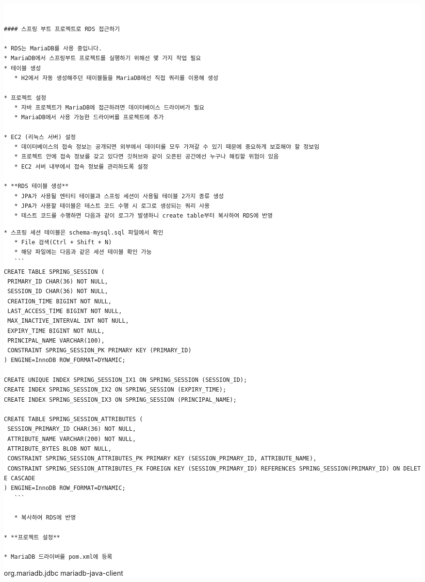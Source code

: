 ```


#### 스프링 부트 프로젝트로 RDS 접근하기

* RDS는 MariaDB를 사용 중입니다.
* MariaDB에서 스프링부트 프로젝트를 실행하기 위해선 몇 가지 작업 필요
* 테이블 생성
   * H2에서 자동 생성해주던 테이블들을 MariaDB에선 직접 쿼리를 이용해 생성

* 프로젝트 설정
   * 자바 프로젝트가 MariaDB에 접근하려면 데이터베이스 드라이버가 필요
   * MariaDB에서 사용 가능한 드라이버를 프로젝트에 추가

* EC2 (리눅스 서버) 설정
   * 데이터베이스의 접속 정보는 공개되면 외부에서 데이터를 모두 가져갈 수 있기 때문에 중요하게 보호해야 할 정보임
   * 프로젝트 안에 접속 정보를 갖고 있다면 깃허브와 같이 오픈된 공간에선 누구나 해킹할 위험이 있음
   * EC2 서버 내부에서 접속 정보를 관리하도록 설정

* **RDS 테이블 생성**
   * JPA가 사용될 엔티티 테이블과 스프링 세션이 사용될 테이블 2가지 종류 생성
   * JPA가 사용할 테이블은 테스트 코드 수행 시 로그로 생성되는 쿼리 사용
   * 테스트 코드를 수행하면 다음과 같이 로그가 발생하니 create table부터 복사하여 RDS에 반영
   ```

   ```
   * 스프링 세션 테이블은 schema-mysql.sql 파일에서 확인
      * File 검색(Ctrl + Shift + N)
      * 해당 파일에는 다음과 같은 세션 테이블 확인 가능
      ```
CREATE TABLE SPRING_SESSION (
    PRIMARY_ID CHAR(36) NOT NULL,
    SESSION_ID CHAR(36) NOT NULL,
    CREATION_TIME BIGINT NOT NULL,
    LAST_ACCESS_TIME BIGINT NOT NULL,
    MAX_INACTIVE_INTERVAL INT NOT NULL,
    EXPIRY_TIME BIGINT NOT NULL,
    PRINCIPAL_NAME VARCHAR(100),
    CONSTRAINT SPRING_SESSION_PK PRIMARY KEY (PRIMARY_ID)
) ENGINE=InnoDB ROW_FORMAT=DYNAMIC;

CREATE UNIQUE INDEX SPRING_SESSION_IX1 ON SPRING_SESSION (SESSION_ID);
CREATE INDEX SPRING_SESSION_IX2 ON SPRING_SESSION (EXPIRY_TIME);
CREATE INDEX SPRING_SESSION_IX3 ON SPRING_SESSION (PRINCIPAL_NAME);

CREATE TABLE SPRING_SESSION_ATTRIBUTES (
    SESSION_PRIMARY_ID CHAR(36) NOT NULL,
    ATTRIBUTE_NAME VARCHAR(200) NOT NULL,
    ATTRIBUTE_BYTES BLOB NOT NULL,
    CONSTRAINT SPRING_SESSION_ATTRIBUTES_PK PRIMARY KEY (SESSION_PRIMARY_ID, ATTRIBUTE_NAME),
    CONSTRAINT SPRING_SESSION_ATTRIBUTES_FK FOREIGN KEY (SESSION_PRIMARY_ID) REFERENCES SPRING_SESSION(PRIMARY_ID) ON DELETE CASCADE
) ENGINE=InnoDB ROW_FORMAT=DYNAMIC;
      ```

      * 복사하여 RDS에 반영

* **프로젝트 설정**

* MariaDB 드라이버를 pom.xml에 등록
```
<dependency>
  <groupId>org.mariadb.jdbc</groupId>
  <artifactId>mariadb-java-client</artifactId>
</dependency>